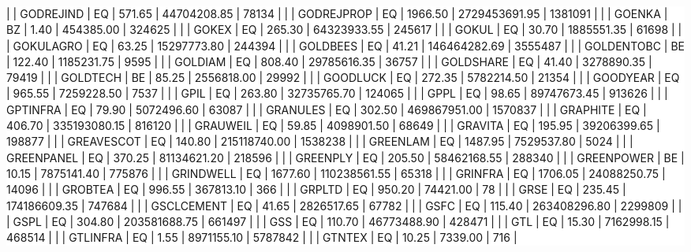 |  | GODREJIND | EQ | 571.65 | 44704208.85 | 78134 |
|  | GODREJPROP | EQ | 1966.50 | 2729453691.95 | 1381091 |
|  | GOENKA | BZ | 1.40 | 454385.00 | 324625 |
|  | GOKEX | EQ | 265.30 | 64323933.55 | 245617 |
|  | GOKUL | EQ | 30.70 | 1885551.35 | 61698 |
|  | GOKULAGRO | EQ | 63.25 | 15297773.80 | 244394 |
|  | GOLDBEES | EQ | 41.21 | 146464282.69 | 3555487 |
|  | GOLDENTOBC | BE | 122.40 | 1185231.75 | 9595 |
|  | GOLDIAM | EQ | 808.40 | 29785616.35 | 36757 |
|  | GOLDSHARE | EQ | 41.40 | 3278890.35 | 79419 |
|  | GOLDTECH | BE | 85.25 | 2556818.00 | 29992 |
|  | GOODLUCK | EQ | 272.35 | 5782214.50 | 21354 |
|  | GOODYEAR | EQ | 965.55 | 7259228.50 | 7537 |
|  | GPIL | EQ | 263.80 | 32735765.70 | 124065 |
|  | GPPL | EQ | 98.65 | 89747673.45 | 913626 |
|  | GPTINFRA | EQ | 79.90 | 5072496.60 | 63087 |
|  | GRANULES | EQ | 302.50 | 469867951.00 | 1570837 |
|  | GRAPHITE | EQ | 406.70 | 335193080.15 | 816120 |
|  | GRAUWEIL | EQ | 59.85 | 4098901.50 | 68649 |
|  | GRAVITA | EQ | 195.95 | 39206399.65 | 198877 |
|  | GREAVESCOT | EQ | 140.80 | 215118740.00 | 1538238 |
|  | GREENLAM | EQ | 1487.95 | 7529537.80 | 5024 |
|  | GREENPANEL | EQ | 370.25 | 81134621.20 | 218596 |
|  | GREENPLY | EQ | 205.50 | 58462168.55 | 288340 |
|  | GREENPOWER | BE | 10.15 | 7875141.40 | 775876 |
|  | GRINDWELL | EQ | 1677.60 | 110238561.55 | 65318 |
|  | GRINFRA | EQ | 1706.05 | 24088250.75 | 14096 |
|  | GROBTEA | EQ | 996.55 | 367813.10 | 366 |
|  | GRPLTD | EQ | 950.20 | 74421.00 | 78 |
|  | GRSE | EQ | 235.45 | 174186609.35 | 747684 |
|  | GSCLCEMENT | EQ | 41.65 | 2826517.65 | 67782 |
|  | GSFC | EQ | 115.40 | 263408296.80 | 2299809 |
|  | GSPL | EQ | 304.80 | 203581688.75 | 661497 |
|  | GSS | EQ | 110.70 | 46773488.90 | 428471 |
|  | GTL | EQ | 15.30 | 7162998.15 | 468514 |
|  | GTLINFRA | EQ | 1.55 | 8971155.10 | 5787842 |
|  | GTNTEX | EQ | 10.25 | 7339.00 | 716 |